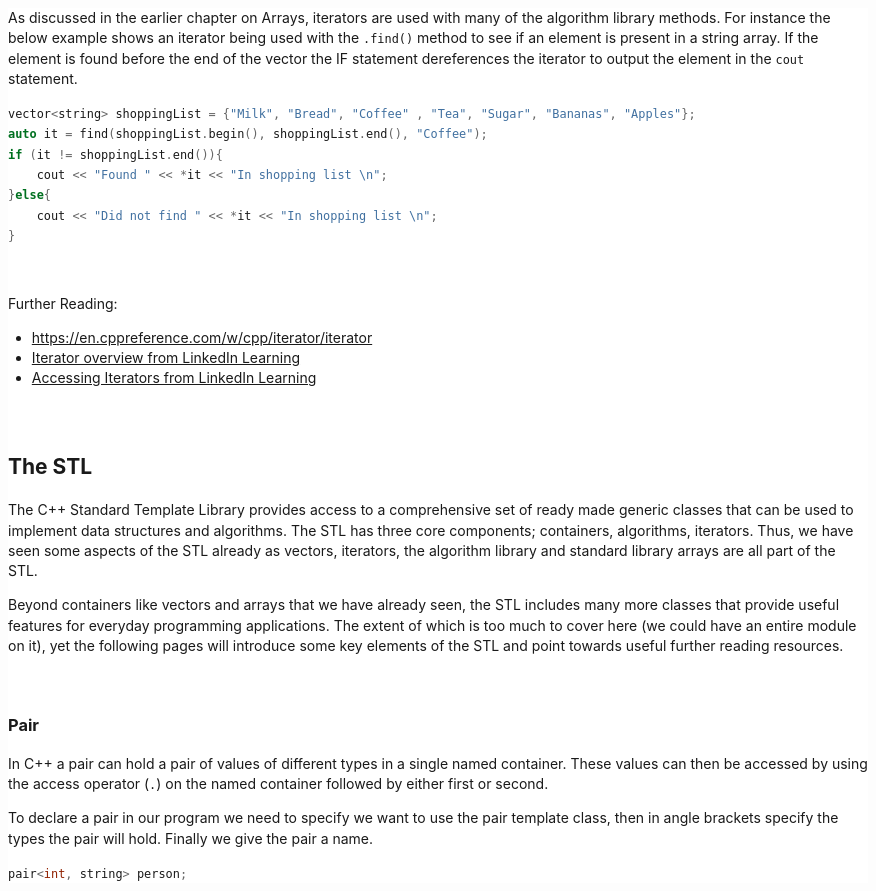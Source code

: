 As discussed in the earlier chapter on Arrays, iterators are used with many of the algorithm library methods. For instance the below example shows an iterator being used with the ```.find()``` method to see if an element is present in a string array. If the element is found before the end of the vector the IF statement dereferences the iterator to output the element in the ```cout``` statement.

```C++
vector<string> shoppingList = {"Milk", "Bread", "Coffee" , "Tea", "Sugar", "Bananas", "Apples"};
auto it = find(shoppingList.begin(), shoppingList.end(), "Coffee");
if (it != shoppingList.end()){
    cout << "Found " << *it << "In shopping list \n";
}else{
    cout << "Did not find " << *it << "In shopping list \n";
}
```

&nbsp;
&nbsp;

Further Reading:

* https://en.cppreference.com/w/cpp/iterator/iterator
* [Iterator overview from LinkedIn Learning](https://www.linkedin.com/learning/c-plus-plus-standard-template-library/iterators-overview)
* [Accessing Iterators from LinkedIn Learning](https://www.linkedin.com/learning/c-plus-plus-templates-and-the-stl/accessing-iterators?)

&nbsp;
&nbsp;

## The STL

The C++ Standard Template Library provides access to a comprehensive set of ready made generic classes that can be used to implement data structures and algorithms. The STL has three core components; containers, algorithms, iterators. Thus, we have seen some aspects of the STL already as vectors, iterators, the algorithm library and standard library arrays are all part of the STL.

Beyond containers like vectors and arrays that we have already seen, the STL includes many more classes that provide useful features for everyday programming applications. The extent of which is too much to cover here (we could have an entire module on it), yet the following pages will introduce some key elements of the STL and point towards useful further reading resources.

&nbsp;
&nbsp;

### Pair

In C++ a pair can hold a pair of values of different types in a single named container. These values can then be accessed by using the access operator (```.```) on the named container followed by either first or second.

To declare a pair in our program we need to specify we want to use the pair template class, then in angle brackets specify the types the pair will hold. Finally we give the pair a name.

```C++
pair<int, string> person;
```
